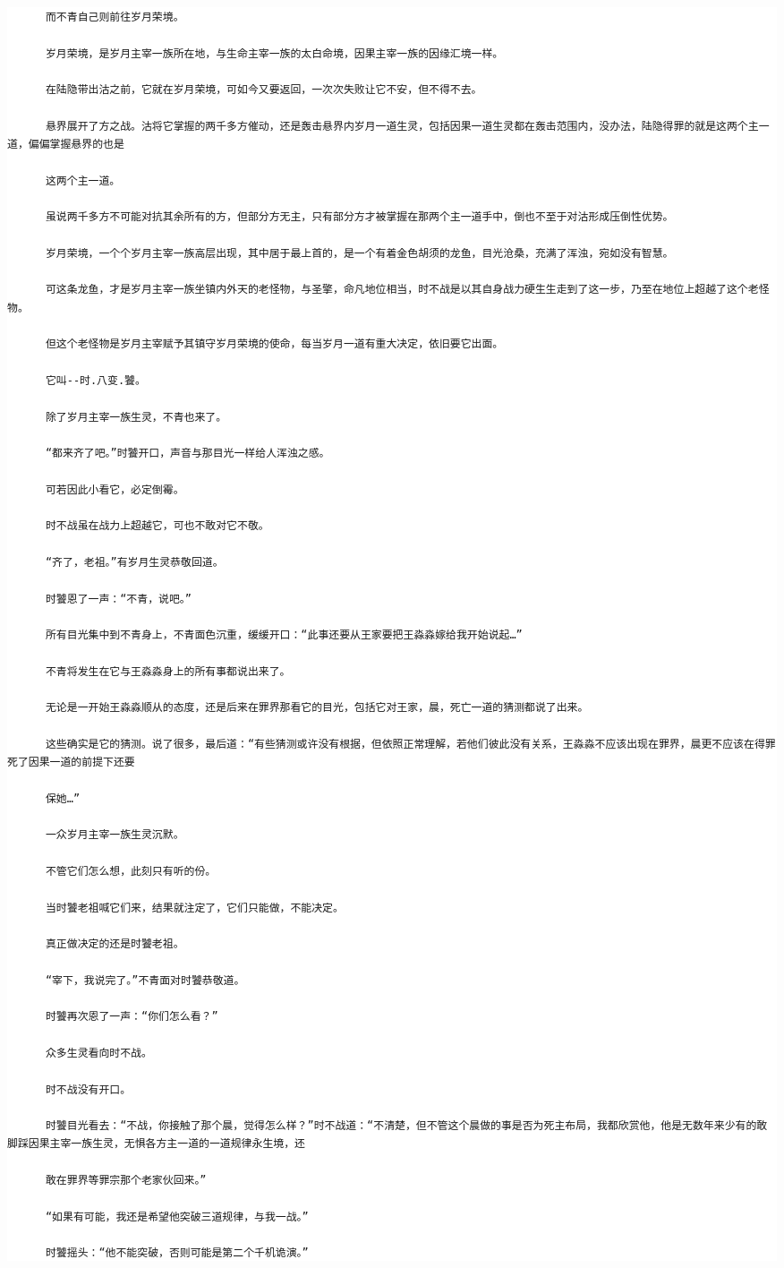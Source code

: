           而不青自己则前往岁月荣境。
      
          岁月荣境，是岁月主宰一族所在地，与生命主宰一族的太白命境，因果主宰一族的因缘汇境一样。
      
          在陆隐带出沽之前，它就在岁月荣境，可如今又要返回，一次次失败让它不安，但不得不去。
      
          悬界展开了方之战。沽将它掌握的两千多方催动，还是轰击悬界内岁月一道生灵，包括因果一道生灵都在轰击范围内，没办法，陆隐得罪的就是这两个主一道，偏偏掌握悬界的也是
      
          这两个主一道。
      
          虽说两千多方不可能对抗其余所有的方，但部分方无主，只有部分方才被掌握在那两个主一道手中，倒也不至于对沽形成压倒性优势。
      
          岁月荣境，一个个岁月主宰一族高层出现，其中居于最上首的，是一个有着金色胡须的龙鱼，目光沧桑，充满了浑浊，宛如没有智慧。
      
          可这条龙鱼，才是岁月主宰一族坐镇内外天的老怪物，与圣擎，命凡地位相当，时不战是以其自身战力硬生生走到了这一步，乃至在地位上超越了这个老怪物。
      
          但这个老怪物是岁月主宰赋予其镇守岁月荣境的使命，每当岁月一道有重大决定，依旧要它出面。
      
          它叫--时.八变.饕。
      
          除了岁月主宰一族生灵，不青也来了。
      
          “都来齐了吧。”时饕开口，声音与那目光一样给人浑浊之感。
      
          可若因此小看它，必定倒霉。
      
          时不战虽在战力上超越它，可也不敢对它不敬。
      
          “齐了，老祖。”有岁月生灵恭敬回道。
      
          时饕恩了一声：“不青，说吧。”
      
          所有目光集中到不青身上，不青面色沉重，缓缓开口：“此事还要从王家要把王淼淼嫁给我开始说起…”
      
          不青将发生在它与王淼淼身上的所有事都说出来了。
      
          无论是一开始王淼淼顺从的态度，还是后来在罪界那看它的目光，包括它对王家，晨，死亡一道的猜测都说了出来。
      
          这些确实是它的猜测。说了很多，最后道：“有些猜测或许没有根据，但依照正常理解，若他们彼此没有关系，王淼淼不应该出现在罪界，晨更不应该在得罪死了因果一道的前提下还要
      
          保她…”
      
          一众岁月主宰一族生灵沉默。
      
          不管它们怎么想，此刻只有听的份。
      
          当时饕老祖喊它们来，结果就注定了，它们只能做，不能决定。
      
          真正做决定的还是时饕老祖。
      
          “宰下，我说完了。”不青面对时饕恭敬道。
      
          时饕再次恩了一声：“你们怎么看？”
      
          众多生灵看向时不战。
      
          时不战没有开口。
      
          时饕目光看去：“不战，你接触了那个晨，觉得怎么样？”时不战道：“不清楚，但不管这个晨做的事是否为死主布局，我都欣赏他，他是无数年来少有的敢脚踩因果主宰一族生灵，无惧各方主一道的一道规律永生境，还
      
          敢在罪界等罪宗那个老家伙回来。”
      
          “如果有可能，我还是希望他突破三道规律，与我一战。”
      
          时饕摇头：“他不能突破，否则可能是第二个千机诡演。”
      